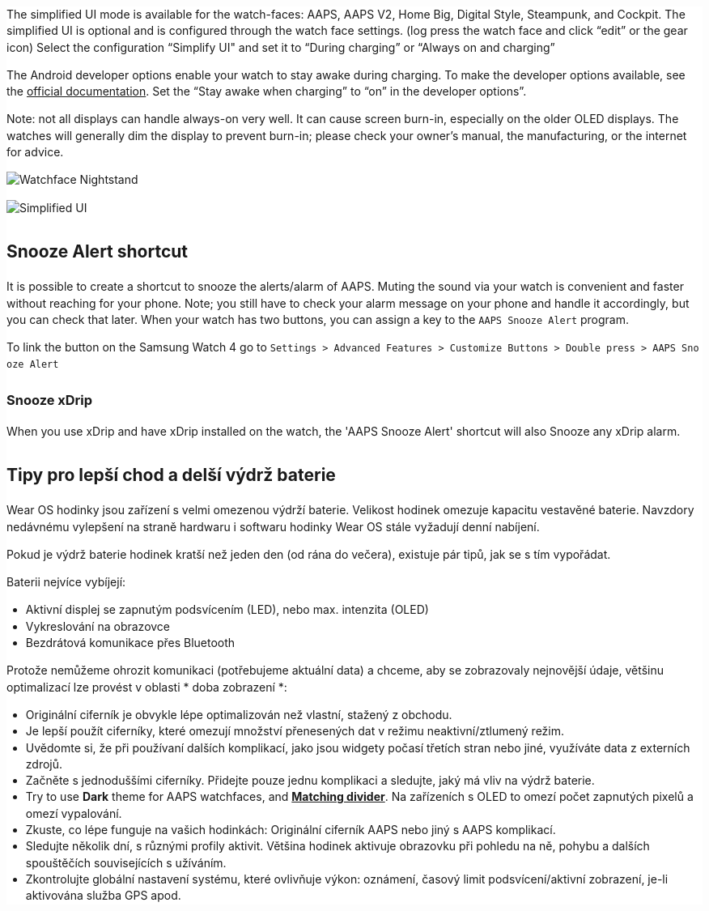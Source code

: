 The simplified UI mode is available for the watch-faces: AAPS, AAPS V2, Home Big, Digital Style, Steampunk, and Cockpit. The simplified UI is optional and is configured through the watch face settings. (log press the watch face and click “edit” or the gear icon) Select the configuration “Simplify UI" and set it to “During charging” or “Always on and charging”

The Android developer options enable your watch to stay awake during charging. To make the developer options available, see the [official documentation](https://developer.android.com/training/wearables/get-started/debugging). Set the “Stay awake when charging” to “on” in the developer options”.

Note: not all displays can handle always-on very well. It can cause screen burn-in, especially on the older OLED displays. The watches will generally dim the display to prevent burn-in; please check your owner’s manual, the manufacturing, or the internet for advice.

![Watchface Nightstand](../images/Watchface_nightstand.jpg)

![Simplified UI](../images/Watchface_simplified_ui.png)

## Snooze Alert shortcut

It is possible to create a shortcut to snooze the alerts/alarm of AAPS. Muting the sound via your watch is convenient and faster without reaching for your phone. Note; you still have to check your alarm message on your phone and handle it accordingly, but you can check that later. When your watch has two buttons, you can assign a key to the `AAPS Snooze Alert` program.

To link the button on the Samsung Watch 4 go to `Settings > Advanced Features > Customize Buttons > Double press > AAPS Snooze Alert`

### Snooze xDrip

When you use xDrip and have xDrip installed on the watch, the 'AAPS Snooze Alert' shortcut will also Snooze any xDrip alarm.

## Tipy pro lepší chod a delší výdrž baterie

Wear OS hodinky jsou zařízení s velmi omezenou výdrží baterie. Velikost hodinek omezuje kapacitu vestavěné baterie. Navzdory nedávnému vylepšení na straně hardwaru i softwaru hodinky Wear OS stále vyžadují denní nabíjení.

Pokud je výdrž baterie hodinek kratší než jeden den (od rána do večera), existuje pár tipů, jak se s tím vypořádat.

Baterii nejvíce vybíjejí:

* Aktivní displej se zapnutým podsvícením (LED), nebo max. intenzita (OLED)
* Vykreslování na obrazovce
* Bezdrátová komunikace přes Bluetooth

Protože nemůžeme ohrozit komunikaci (potřebujeme aktuální data) a chceme, aby se zobrazovaly nejnovější údaje, většinu optimalizací lze provést v oblasti * doba zobrazení *:

* Originální ciferník je obvykle lépe optimalizován než vlastní, stažený z obchodu.
* Je lepší použít ciferníky, které omezují množství přenesených dat v režimu neaktivní/ztlumený režim.
* Uvědomte si, že při používaní dalších komplikací, jako jsou widgety počasí třetích stran nebo jiné, využíváte data z externích zdrojů.
* Začněte s jednoduššími ciferníky. Přidejte pouze jednu komplikaci a sledujte, jaký má vliv na výdrž baterie.
* Try to use **Dark** theme for AAPS watchfaces, and [**Matching divider**](#watchface-settings). Na zařízeních s OLED to omezí počet zapnutých pixelů a omezí vypalování.
* Zkuste, co lépe funguje na vašich hodinkách: Originální ciferník AAPS nebo jiný s AAPS komplikací.
* Sledujte několik dní, s různými profily aktivit. Většina hodinek aktivuje obrazovku při pohledu na ně, pohybu a dalších spouštěčích souvisejících s užíváním.
* Zkontrolujte globální nastavení systému, které ovlivňuje výkon: oznámení, časový limit podsvícení/aktivní zobrazení, je-li aktivována služba GPS apod.